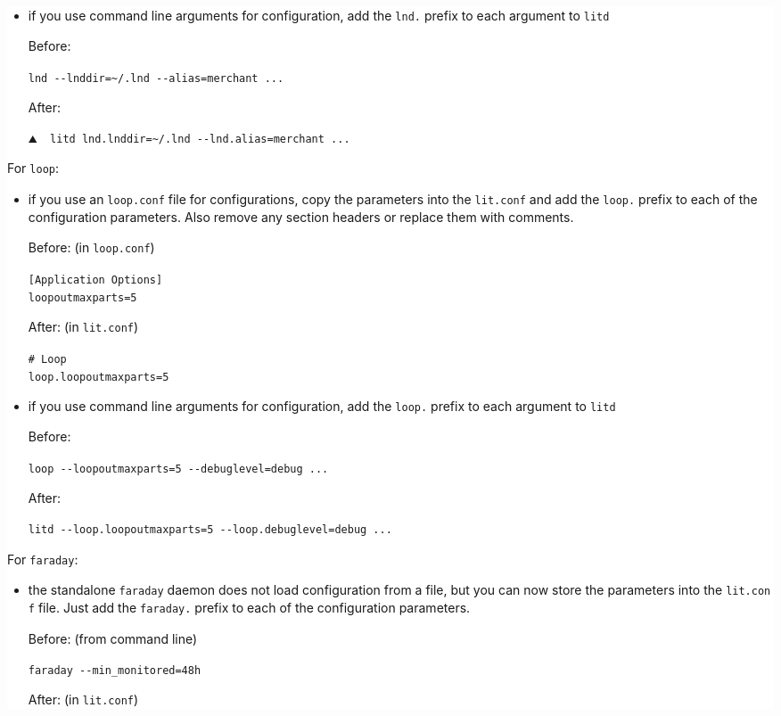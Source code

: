 - if you use command line arguments for configuration, add the `lnd.` prefix to
  each argument to `litd`

  Before:

  ```shell
  lnd --lnddir=~/.lnd --alias=merchant ...
  ```

  After:

  ```shell
  ⛰  litd lnd.lnddir=~/.lnd --lnd.alias=merchant ...
  ```

For `loop`:

- if you use an `loop.conf` file for configurations, copy the parameters into
  the `lit.conf` and add the `loop.` prefix to each of the configuration
  parameters. Also remove any section headers or replace them with comments.

  Before: (in `loop.conf`)

  ```text
  [Application Options]
  loopoutmaxparts=5
  ```

  After: (in `lit.conf`)

  ```text
  # Loop
  loop.loopoutmaxparts=5
  ```

- if you use command line arguments for configuration, add the `loop.` prefix to
  each argument to `litd`

  Before:

  ```shell
  loop --loopoutmaxparts=5 --debuglevel=debug ...
  ```

  After:

  ```shell
  litd --loop.loopoutmaxparts=5 --loop.debuglevel=debug ...
  ```

For `faraday`:

- the standalone `faraday` daemon does not load configuration from a file, but 
  you can now store the parameters into the `lit.conf` file. Just add the
  `faraday.` prefix to each of the configuration parameters.

  Before: (from command line)

  ```shell
  faraday --min_monitored=48h
  ```

  After: (in `lit.conf`)
